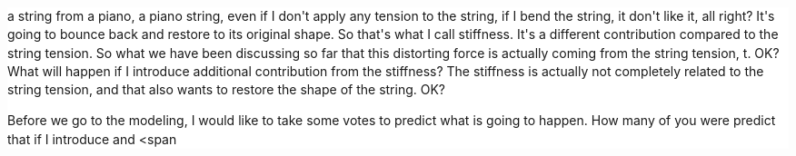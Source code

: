   <span m='678030'>a</span> <span m='678090'>string</span> <span
  m='678900'>from</span> <span m='679110'>a</span> <span
  m='679200'>piano,</span> <span m='680250'>a</span> <span
  m='680490'>piano</span> <span m='680940'>string,</span> <span
  m='682620'>even</span> <span m='683130'>if</span> <span m='683370'>I</span>
  <span m='683720'>don't</span> <span m='683970'>apply</span> <span
  m='685440'>any</span> <span m='685820'>tension</span> <span
  m='686670'>to</span> <span m='686790'>the</span> <span
  m='686890'>string,</span> <span m='687720'>if</span> <span m='687900'>I</span>
  <span m='688140'>bend</span> <span m='688500'>the</span> <span
  m='688660'>string,</span> <span m='690060'>it don't</span> <span
  m='690180'>like it,</span> <span m='691050'>all</span> <span
  m='691130'>right?</span> <span m='691590'>It's</span> <span
  m='691740'>going</span> <span m='691980'>to</span> <span
  m='692670'>bounce</span> <span m='692970'>back</span> <span
  m='693300'>and</span> <span m='693600'>restore</span> <span
  m='694530'>to</span> <span m='695010'>its</span> <span
  m='695340'>original</span> <span m='696060'>shape.</span> <span
  m='697240'>So</span> <span m='697260'>that's</span> <span
  m='697770'>what</span> <span m='698010'>I</span> <span m='698170'>call</span>
  <span m='698860'>stiffness.</span> <span m='699520'>It's</span> <span
  m='699720'>a</span> <span m='699840'>different</span> <span
  m='700590'>contribution</span> <span m='702600'>compared</span> <span
  m='703140'>to</span> <span m='703420'>the</span> <span
  m='703530'>string</span> <span m='703830'>tension.</span> <span
  m='704400'>So</span> <span m='704610'>what</span> <span m='705030'>we</span>
  <span m='705210'>have</span> <span m='705420'>been</span> <span
  m='705630'>discussing</span> <span m='706710'>so</span> <span
  m='707070'>far</span> <span m='708150'>that</span> <span
  m='708450'>this</span> <span m='708660'>distorting</span> <span
  m='709410'>force</span> <span m='710430'>is</span> <span
  m='710580'>actually</span> <span m='711120'>coming</span> <span
  m='711540'>from</span> <span m='712410'>the</span> <span
  m='712500'>string</span> <span m='712800'>tension,</span> <span
  m='713290'>t.</span> <span m='714000'>OK?</span> <span m='714810'>What</span>
  <span m='715050'>will</span> <span m='715200'>happen</span> <span
  m='715980'>if</span> <span m='716220'>I</span> <span
  m='717180'>introduce</span> <span m='718350'>additional</span> <span
  m='719880'>contribution</span> <span m='720750'>from</span> <span
  m='720960'>the</span> <span m='721080'>stiffness?</span> <span
  m='723500'>The</span> <span m='723680'>stiffness</span> <span
  m='724660'>is</span> <span m='724960'>actually</span> <span
  m='725690'>not</span> <span m='726290'>completely</span> <span
  m='726860'>related</span> <span m='727250'>to</span> <span
  m='727430'>the</span> <span m='727790'>string</span> <span
  m='728090'>tension,</span> <span m='728990'>and</span> <span
  m='729110'>that</span> <span m='729260'>also</span> <span
  m='729650'>wants</span> <span m='729980'>to</span> <span
  m='730160'>restore</span> <span m='730820'>the</span> <span
  m='730940'>shape</span> <span m='731330'>of</span> <span m='731480'>the</span>
  <span m='731670'>string.</span> <span m='732620'>OK?</span> </p><p><span
  m='733790'>Before</span> <span m='734180'>we</span> <span m='734360'>go</span>
  <span m='734540'>to</span> <span m='734720'>the</span> <span
  m='735020'>modeling,</span> <span m='736460'>I</span> <span
  m='736580'>would</span> <span m='736760'>like</span> <span
  m='737090'>to</span> <span m='737390'>take</span> <span m='737690'>some</span>
  <span m='737940'>votes</span> <span m='738620'>to</span> <span
  m='738740'>predict</span> <span m='739220'>what</span> <span
  m='739400'>is</span> <span m='739550'>going</span> <span m='739760'>to</span>
  <span m='739880'>happen.</span> <span m='740880'>How</span> <span
  m='741020'>many</span> <span m='741290'>of</span> <span m='741410'>you</span>
  <span m='741910'>were</span> <span m='742160'>predict</span> <span
  m='742610'>that</span> <span m='742820'>if</span> <span m='743000'>I</span>
  <span m='743810'>introduce</span> <span m='745080'>and</span> <span